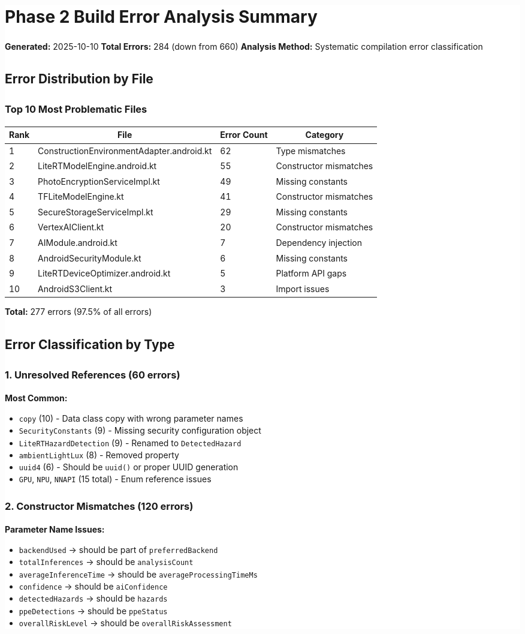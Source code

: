 # Phase 2 Build Error Analysis Summary

**Generated:** 2025-10-10
**Total Errors:** 284 (down from 660)
**Analysis Method:** Systematic compilation error classification

## Error Distribution by File

### Top 10 Most Problematic Files
| Rank | File | Error Count | Category |
|------|------|-------------|----------|
| 1 | ConstructionEnvironmentAdapter.android.kt | 62 | Type mismatches |
| 2 | LiteRTModelEngine.android.kt | 55 | Constructor mismatches |
| 3 | PhotoEncryptionServiceImpl.kt | 49 | Missing constants |
| 4 | TFLiteModelEngine.kt | 41 | Constructor mismatches |
| 5 | SecureStorageServiceImpl.kt | 29 | Missing constants |
| 6 | VertexAIClient.kt | 20 | Constructor mismatches |
| 7 | AIModule.android.kt | 7 | Dependency injection |
| 8 | AndroidSecurityModule.kt | 6 | Missing constants |
| 9 | LiteRTDeviceOptimizer.android.kt | 5 | Platform API gaps |
| 10 | AndroidS3Client.kt | 3 | Import issues |

**Total:** 277 errors (97.5% of all errors)

## Error Classification by Type

### 1. Unresolved References (60 errors)
**Most Common:**
- `copy` (10) - Data class copy with wrong parameter names
- `SecurityConstants` (9) - Missing security configuration object
- `LiteRTHazardDetection` (9) - Renamed to `DetectedHazard`
- `ambientLightLux` (8) - Removed property
- `uuid4` (6) - Should be `uuid()` or proper UUID generation
- `GPU`, `NPU`, `NNAPI` (15 total) - Enum reference issues

### 2. Constructor Mismatches (120 errors)
**Parameter Name Issues:**
- `backendUsed` → should be part of `preferredBackend`
- `totalInferences` → should be `analysisCount`
- `averageInferenceTime` → should be `averageProcessingTimeMs`
- `confidence` → should be `aiConfidence`
- `detectedHazards` → should be `hazards`
- `ppeDetections` → should be `ppeStatus`
- `overallRiskLevel` → should be `overallRiskAssessment`
